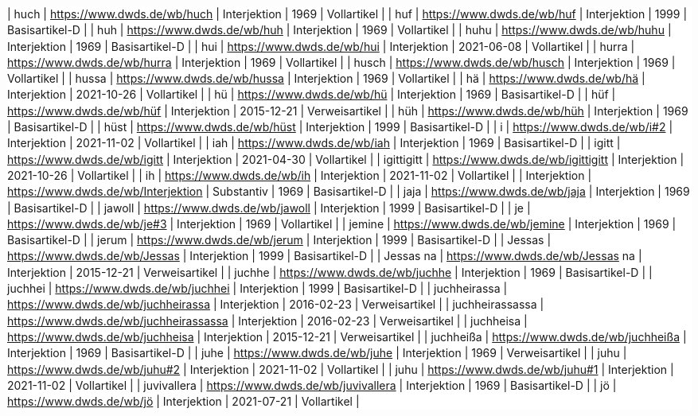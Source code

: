 | huch | https://www.dwds.de/wb/huch | Interjektion | 1969 | Vollartikel |
| huf | https://www.dwds.de/wb/huf | Interjektion | 1999 | Basisartikel-D |
| huh | https://www.dwds.de/wb/huh | Interjektion | 1969 | Vollartikel |
| huhu | https://www.dwds.de/wb/huhu | Interjektion | 1969 | Basisartikel-D |
| hui | https://www.dwds.de/wb/hui | Interjektion | 2021-06-08 | Vollartikel |
| hurra | https://www.dwds.de/wb/hurra | Interjektion | 1969 | Vollartikel |
| husch | https://www.dwds.de/wb/husch | Interjektion | 1969 | Vollartikel |
| hussa | https://www.dwds.de/wb/hussa | Interjektion | 1969 | Vollartikel |
| hä | https://www.dwds.de/wb/hä | Interjektion | 2021-10-26 | Vollartikel |
| hü | https://www.dwds.de/wb/hü | Interjektion | 1969 | Basisartikel-D |
| hüf | https://www.dwds.de/wb/hüf | Interjektion | 2015-12-21 | Verweisartikel |
| hüh | https://www.dwds.de/wb/hüh | Interjektion | 1969 | Basisartikel-D |
| hüst | https://www.dwds.de/wb/hüst | Interjektion | 1999 | Basisartikel-D |
| i | https://www.dwds.de/wb/i#2 | Interjektion | 2021-11-02 | Vollartikel |
| iah | https://www.dwds.de/wb/iah | Interjektion | 1969 | Basisartikel-D |
| igitt | https://www.dwds.de/wb/igitt | Interjektion | 2021-04-30 | Vollartikel |
| igittigitt | https://www.dwds.de/wb/igittigitt | Interjektion | 2021-10-26 | Vollartikel |
| ih | https://www.dwds.de/wb/ih | Interjektion | 2021-11-02 | Vollartikel |
| Interjektion | https://www.dwds.de/wb/Interjektion | Substantiv | 1969 | Basisartikel-D |
| jaja | https://www.dwds.de/wb/jaja | Interjektion | 1969 | Basisartikel-D |
| jawoll | https://www.dwds.de/wb/jawoll | Interjektion | 1999 | Basisartikel-D |
| je | https://www.dwds.de/wb/je#3 | Interjektion | 1969 | Vollartikel |
| jemine | https://www.dwds.de/wb/jemine | Interjektion | 1969 | Basisartikel-D |
| jerum | https://www.dwds.de/wb/jerum | Interjektion | 1999 | Basisartikel-D |
| Jessas | https://www.dwds.de/wb/Jessas | Interjektion | 1999 | Basisartikel-D |
| Jessas na | https://www.dwds.de/wb/Jessas na | Interjektion | 2015-12-21 | Verweisartikel |
| juchhe | https://www.dwds.de/wb/juchhe | Interjektion | 1969 | Basisartikel-D |
| juchhei | https://www.dwds.de/wb/juchhei | Interjektion | 1999 | Basisartikel-D |
| juchheirassa | https://www.dwds.de/wb/juchheirassa | Interjektion | 2016-02-23 | Verweisartikel |
| juchheirassassa | https://www.dwds.de/wb/juchheirassassa | Interjektion | 2016-02-23 | Verweisartikel |
| juchheisa | https://www.dwds.de/wb/juchheisa | Interjektion | 2015-12-21 | Verweisartikel |
| juchheißa | https://www.dwds.de/wb/juchheißa | Interjektion | 1969 | Basisartikel-D |
| juhe | https://www.dwds.de/wb/juhe | Interjektion | 1969 | Verweisartikel |
| juhu | https://www.dwds.de/wb/juhu#2 | Interjektion | 2021-11-02 | Vollartikel |
| juhu | https://www.dwds.de/wb/juhu#1 | Interjektion | 2021-11-02 | Vollartikel |
| juvivallera | https://www.dwds.de/wb/juvivallera | Interjektion | 1969 | Basisartikel-D |
| jö | https://www.dwds.de/wb/jö | Interjektion | 2021-07-21 | Vollartikel |
